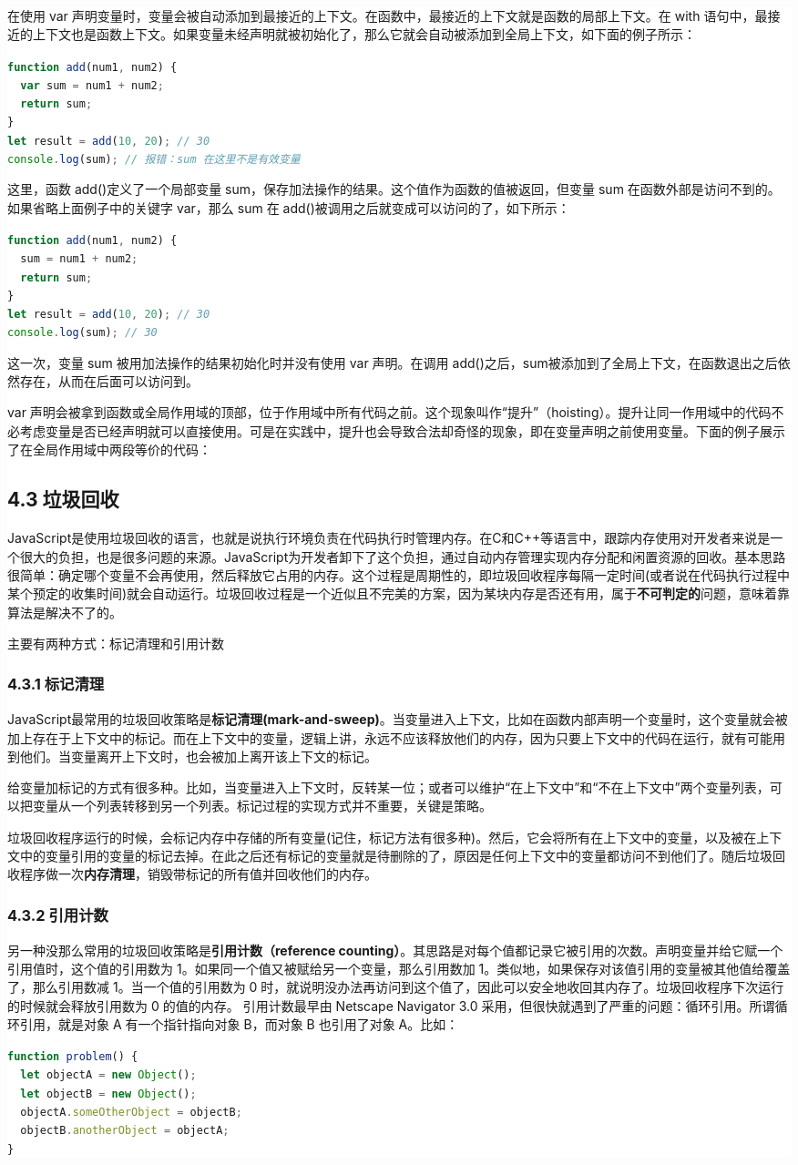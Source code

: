 在使用 var 声明变量时，变量会被自动添加到最接近的上下文。在函数中，最接近的上下文就是函数的局部上下文。在 with 语句中，最接近的上下文也是函数上下文。如果变量未经声明就被初始化了，那么它就会自动被添加到全局上下文，如下面的例子所示：

```js
function add(num1, num2) {
  var sum = num1 + num2;
  return sum;
}
let result = add(10, 20); // 30
console.log(sum); // 报错：sum 在这里不是有效变量
```

这里，函数 add()定义了一个局部变量 sum，保存加法操作的结果。这个值作为函数的值被返回，但变量 sum 在函数外部是访问不到的。如果省略上面例子中的关键字 var，那么 sum 在 add()被调用之后就变成可以访问的了，如下所示：

```js
function add(num1, num2) {
  sum = num1 + num2;
  return sum;
}
let result = add(10, 20); // 30
console.log(sum); // 30
```

这一次，变量 sum 被用加法操作的结果初始化时并没有使用 var 声明。在调用 add()之后，sum被添加到了全局上下文，在函数退出之后依然存在，从而在后面可以访问到。

var 声明会被拿到函数或全局作用域的顶部，位于作用域中所有代码之前。这个现象叫作“提升”（hoisting）。提升让同一作用域中的代码不必考虑变量是否已经声明就可以直接使用。可是在实践中，提升也会导致合法却奇怪的现象，即在变量声明之前使用变量。下面的例子展示了在全局作用域中两段等价的代码：

## 4.3 垃圾回收

JavaScript是使用垃圾回收的语言，也就是说执行环境负责在代码执行时管理内存。在C和C++等语言中，跟踪内存使用对开发者来说是一个很大的负担，也是很多问题的来源。JavaScript为开发者卸下了这个负担，通过自动内存管理实现内存分配和闲置资源的回收。基本思路很简单：确定哪个变量不会再使用，然后释放它占用的内存。这个过程是周期性的，即垃圾回收程序每隔一定时间(或者说在代码执行过程中某个预定的收集时间)就会自动运行。垃圾回收过程是一个近似且不完美的方案，因为某块内存是否还有用，属于**不可判定的**问题，意味着靠算法是解决不了的。

主要有两种方式：标记清理和引用计数

### 4.3.1 标记清理

JavaScript最常用的垃圾回收策略是**标记清理(mark-and-sweep)**。当变量进入上下文，比如在函数内部声明一个变量时，这个变量就会被加上存在于上下文中的标记。而在上下文中的变量，逻辑上讲，永远不应该释放他们的内存，因为只要上下文中的代码在运行，就有可能用到他们。当变量离开上下文时，也会被加上离开该上下文的标记。

给变量加标记的方式有很多种。比如，当变量进入上下文时，反转某一位；或者可以维护“在上下文中”和“不在上下文中”两个变量列表，可以把变量从一个列表转移到另一个列表。标记过程的实现方式并不重要，关键是策略。

垃圾回收程序运行的时候，会标记内存中存储的所有变量(记住，标记方法有很多种)。然后，它会将所有在上下文中的变量，以及被在上下文中的变量引用的变量的标记去掉。在此之后还有标记的变量就是待删除的了，原因是任何上下文中的变量都访问不到他们了。随后垃圾回收程序做一次**内存清理**，销毁带标记的所有值并回收他们的内存。

### 4.3.2 引用计数

另一种没那么常用的垃圾回收策略是**引用计数（reference counting）**。其思路是对每个值都记录它被引用的次数。声明变量并给它赋一个引用值时，这个值的引用数为 1。如果同一个值又被赋给另一个变量，那么引用数加 1。类似地，如果保存对该值引用的变量被其他值给覆盖了，那么引用数减 1。当一个值的引用数为 0 时，就说明没办法再访问到这个值了，因此可以安全地收回其内存了。垃圾回收程序下次运行的时候就会释放引用数为 0 的值的内存。
引用计数最早由 Netscape Navigator 3.0 采用，但很快就遇到了严重的问题：循环引用。所谓循环引用，就是对象 A 有一个指针指向对象 B，而对象 B 也引用了对象 A。比如：

```js
function problem() {
  let objectA = new Object();
  let objectB = new Object();
  objectA.someOtherObject = objectB;
  objectB.anotherObject = objectA;
}
```
